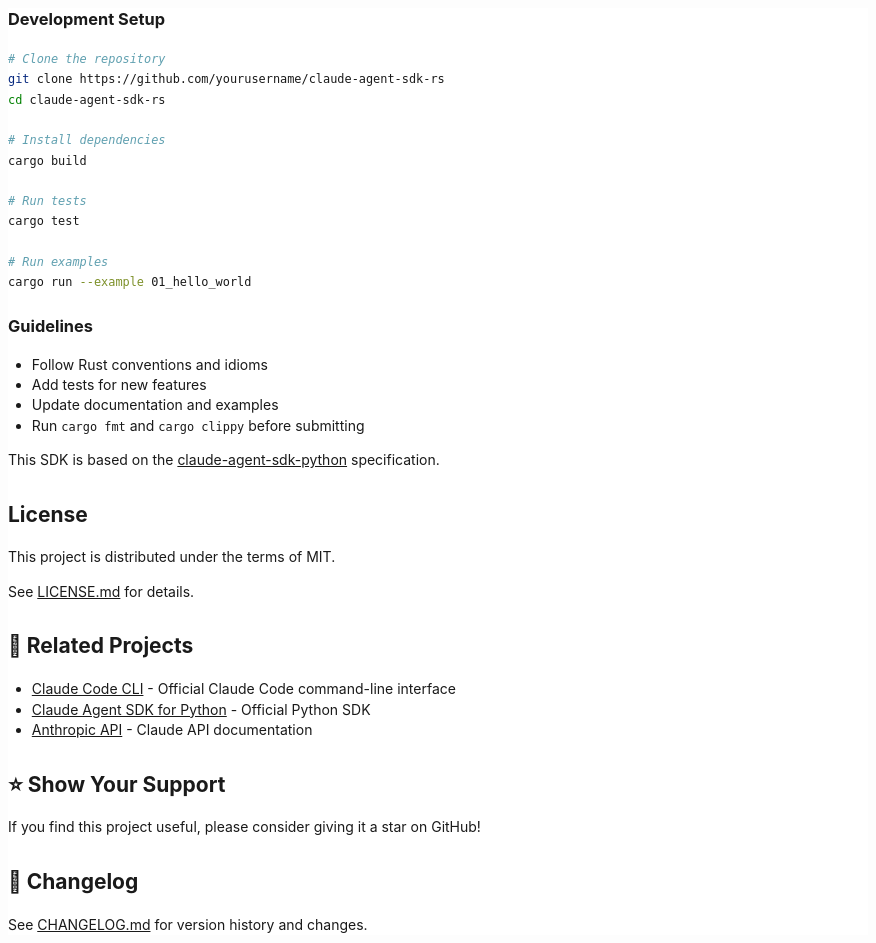 ### Development Setup

```bash
# Clone the repository
git clone https://github.com/yourusername/claude-agent-sdk-rs
cd claude-agent-sdk-rs

# Install dependencies
cargo build

# Run tests
cargo test

# Run examples
cargo run --example 01_hello_world
```

### Guidelines

- Follow Rust conventions and idioms
- Add tests for new features
- Update documentation and examples
- Run `cargo fmt` and `cargo clippy` before submitting

This SDK is based on the [claude-agent-sdk-python](https://github.com/anthropics/claude-agent-sdk-python) specification.

## License

This project is distributed under the terms of MIT.

See [LICENSE.md](LICENSE.md) for details.

## 🔗 Related Projects

- [Claude Code CLI](https://docs.claude.com/claude-code) - Official Claude Code command-line interface
- [Claude Agent SDK for Python](https://github.com/anthropics/claude-agent-sdk-python) - Official Python SDK
- [Anthropic API](https://www.anthropic.com/api) - Claude API documentation

## ⭐ Show Your Support

If you find this project useful, please consider giving it a star on GitHub!

## 📝 Changelog

See [CHANGELOG.md](CHANGELOG.md) for version history and changes.
